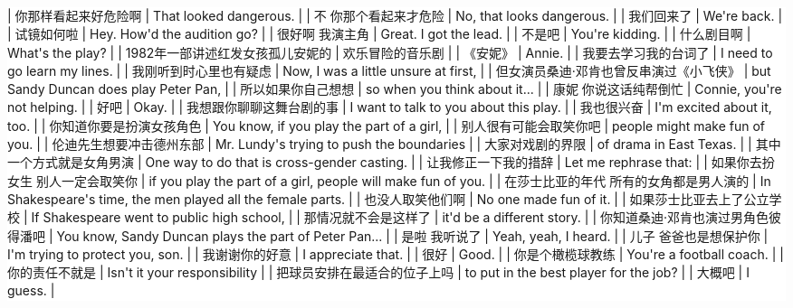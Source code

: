 | 你那样看起来好危险啊  | That looked dangerous. |
| 不  你那个看起来才危险  | No, that looks dangerous. |
| 我们回来了  | We're back. |
| 试镜如何啦  | Hey. How'd the audition go? |
| 很好啊  我演主角  | Great. I got the lead. |
| 不是吧  | You're kidding. |
| 什么剧目啊  | What's the play? |
| 1982年一部讲述红发女孩孤儿安妮的  | 欢乐冒险的音乐剧 |
| 《安妮》  | Annie. |
| 我要去学习我的台词了  | I need to go learn my lines. |
| 我刚听到时心里也有疑虑  | Now, I was a little unsure at first, |
| 但女演员桑迪·邓肯也曾反串演过《小飞侠》  | but Sandy Duncan does play Peter Pan, |
| 所以如果你自己想想  | so when you think about it... |
| 康妮  你说这话纯帮倒忙  | Connie, you're not helping. |
| 好吧  | Okay. |
| 我想跟你聊聊这舞台剧的事  | I want to talk to you about this play. |
| 我也很兴奋  | I'm excited about it, too. |
| 你知道你要是扮演女孩角色  | You know, if you play the part of a girl, |
| 别人很有可能会取笑你吧  | people might make fun of you. |
| 伦迪先生想要冲击德州东部  | Mr. Lundy's trying to push the boundaries |
| 大家对戏剧的界限  | of drama in East Texas. |
| 其中一个方式就是女角男演  | One way to do that is cross-gender casting. |
| 让我修正一下我的措辞  | Let me rephrase that: |
| 如果你去扮女生  别人一定会取笑你  | if you play the part of a girl, people will make fun of you. |
| 在莎士比亚的年代  所有的女角都是男人演的  | In Shakespeare's time, the men played all the female parts. |
| 也没人取笑他们啊  | No one made fun of it. |
| 如果莎士比亚去上了公立学校  | If Shakespeare went to public high school, |
| 那情况就不会是这样了  | it'd be a different story. |
| 你知道桑迪·邓肯也演过男角色彼得潘吧  | You know, Sandy Duncan plays the part of Peter Pan... |
| 是啦  我听说了  | Yeah, yeah, I heard. |
| 儿子  爸爸也是想保护你  | I'm trying to protect you, son. |
| 我谢谢你的好意  | I appreciate that. |
| 很好  | Good. |
| 你是个橄榄球教练  | You're a football coach. |
| 你的责任不就是  | Isn't it your responsibility |
| 把球员安排在最适合的位子上吗  | to put in the best player for the job? |
| 大概吧  | I guess. |